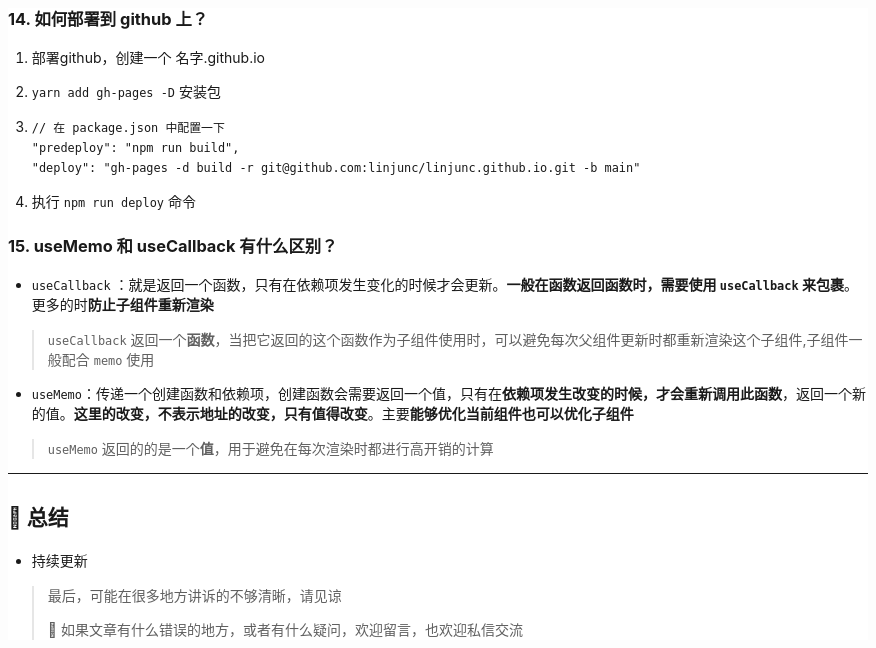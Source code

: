 ### 14. 如何部署到 github 上？

1. 部署github，创建一个 名字.github.io

2. `yarn add gh-pages -D` 安装包

3. ```shell
   // 在 package.json 中配置一下
   "predeploy": "npm run build",
   "deploy": "gh-pages -d build -r git@github.com:linjunc/linjunc.github.io.git -b main"
   ```

4. 执行 `npm run deploy` 命令

### 15. useMemo 和 useCallback 有什么区别？

- `useCallback` ：就是返回一个函数，只有在依赖项发生变化的时候才会更新。**一般在函数返回函数时，需要使用 `useCallback` 来包裹**。更多的时**防止子组件重新渲染**

> `useCallback` 返回一个**函数**，当把它返回的这个函数作为子组件使用时，可以避免每次父组件更新时都重新渲染这个子组件,子组件一般配合 `memo` 使用

- `useMemo`：传递一个创建函数和依赖项，创建函数会需要返回一个值，只有在**依赖项发生改变的时候，才会重新调用此函数**，返回一个新的值。**这里的改变，不表示地址的改变，只有值得改变**。主要**能够优化当前组件也可以优化子组件**

> `useMemo` 返回的的是一个**值**，用于避免在每次渲染时都进行高开销的计算

---

## 📌 总结

- 持续更新

> 最后，可能在很多地方讲诉的不够清晰，请见谅
>
> 💌 如果文章有什么错误的地方，或者有什么疑问，欢迎留言，也欢迎私信交流
